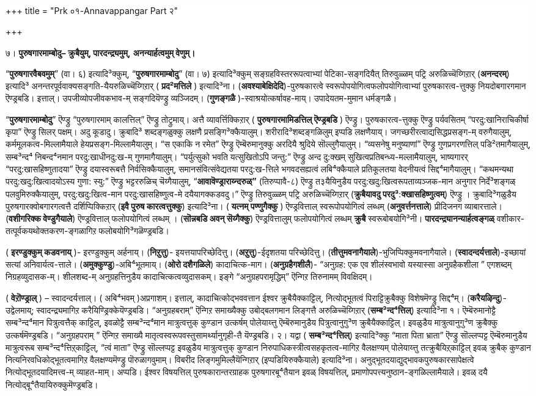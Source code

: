 +++
title = "Prk ०१-Annavappangar Part २"

+++


७।  **पुरुषगारमाम्बोदु– क्रुबैयुम्, पारदन्द्र्यमुम्,**
    **अनन्यार्हत्वमुम् वेणुम्।**

“**पुरुषगारवैबवमुम्**” (वा। ६) इत्यादि³क्कुम्, “**पुरुषगारमाम्बोदु**” (वा। ७) इत्यादि³क्कुम् सङ्ग्रहविस्तररूपत्वाभ्यां पेटिका-सङ्गदियैत् तिरुवुळ्ळम् पट्रि अरुळिच्चॆय्गिऱार् (**अनन्दरम्**) इत्यादि³ अनन्तरपूर्ववाक्यसङ्गति-यैयरुळिच्चॆय्गिऱार् ( **प्रद²मत्तिले** ) इत्यादि³ना। (**अवश्याबेक्षिदेदि**)-पुरुषकारत्वे स्वरूपोपयोगित्वफलोपयोगित्वाभ्यां पुरुषकारत्व-त्तुक्कु नियदोबगारगमान ऎण्ड्रबडि। इत्ताल्। उपजीव्योपजीवकभाव-म् सङ्गदियॆण्ड्रु व्यञ्जिदम्। (**गुणङ्गळै** )-स्वाश्रयोत्कर्षावह-माय्। उपादेयतम-मुमान धर्मङ्गळै।

“**पुरुषगारमाम्बोदु**” ऎण्ड्रु “पुरुषगारमाम् कालत्तिल्” ऎण्ड्रु तोट्रुमाय्। अत्तै व्यावर्त्तिक्किऱार् ( **पुरुषगारमामिडत्तिल् ऎण्ड्रबडि** ) ऎण्ड्रु। पुरुषकारत्व-त्तुक्कु ऎण्ड्रु पर्यवसितम् “परदु:खानिराचिकीर्षा कृपा” ऎण्ड्रु सिलर् पक्षम्। अदु कूडादु। क्रुबादि³ शब्दङ्गळुक्कु लक्षणै प्रसङ्गि³क्कैयालुम्। शरीरादि³शब्दङ्गळिलुम् इप्पडि लक्षणैयाय्। जगच्छरीरत्वाद्यसिद्धप्रसङ्ग-म् वरुगैयालुम्, कर्ममूलकत्व-मिल्लामैयाले हेयप्रसङ्ग-मिल्लामैयालुम्। “स एकाकि न रमेत” ऎण्ड्रु ऎम्बॆरुमानुक्कु अरदियै श्रुदिये सॊल्लुगैयालुम्। “व्यसनेषु मनुष्याणां” ऎण्ड्रु गुणप्रगरणत्तिल् पडि²तमागैयालुम्, सम्ब³न्द⁴ निबन्द⁴नमान परदु:खाधीनदु:ख-म् गुणमागैयालुम्। “पर्युत्सुको भवति यत्सुखितोऽपि जन्तु:” ऎण्ड्रु अन्द दु:क्खम् सुखित्वप्रतिबन्ध्य-मल्लामैयालुम्, भाष्यगारर् “परदु:खासहिष्णुतादया” ऎण्ड्रु दयास्वरूबत्तै निर्वसिक्कैयालुम्, समानसंवित्संवेद्यतया परदु:ख-त्तिले भगवदसह्यत्वं लबि⁴क्कैयाले
प्रतिकूलतया वेदनीयत्वं सिद्द⁴मागैयालुम्। “कथमन्यथा परदु:खदु:खित्वादयोऽस्य गुणा: स्यु:” ऎण्ड्रु भट्टररुळिच् चॆय्गैयालुम्, “**आवावॆण्ड्राराय्न्दरुळ्”** (तिरुप्पावै-८) ऎण्ड्रु त३यैयिनुडैय परदु:खदु:खित्वरूपताव्यञ्जक-मान अनुगार निर्दे³शङ्गळ् पलवुमिरुक्कैयालुम्, परदु:खदु:खित्व-मान परदु:खासहिष्णुत्व-मे दयैयागक्कडवदु।” ऎण्ड्रु तिरुवुळ्ळम् पट्रि अरुळिच्चॆय्गिऱार् (**क्रुबैयावदु परदु³**:**क्खासहिष्णुत्वम्**) ऎण्ड्रु । क्रुबादि³गळुडैय पुरुषगारक्वोबगारगत्वत्तै दर्शिप्पिक्किऱार् (**इवै पुरुष कारत्वत्तुक्कु**) इत्यादि³ना। ( **यत्नम् पण्णुगैक्कु** ) ऎण्ड्रवित्ताल् स्वरूपोपयोगित्वं लब्धम् (**अनुवर्त्तनत्ताले**) प्रीदिजनग व्याबारत्ताले। (**वशीगरिक्क वेण्डुगैयाले**) ऎण्ड्रवित्ताल् फलोपयोगित्वं लब्धम् । (**सॊन्नबडि अवन् सॆय्गैक्कु**) ऎण्ड्रवित्तालुम् फलोपयोगित्वं लब्धम् **क्रुबै** स्वरूबोबयोगि³नी। **पारदन्द्र्यानन्यार्हत्वङ्गळ्** वशीकार-तत्पूर्वकयथोक्तकरण-ङ्गळागिऱ फलोबयोगि³गळॆण्ड्रबडि।

( **इरण्डुक्कुम् कडवनाय्** )- इरण्डुक्कुम् अर्हनाय्। (**निऱुत्तु**)- इयत्तयापरिच्छेदित्तु। (**अऱुत्तु**)-ईदृशतया परिच्छेदित्तु। (**तीत्तुमवनागैयाले**)-भुजिप्पिक्कुमवनागैयाले। (**स्वादन्दर्यत्ताले**)-इच्छायां सत्यां अनिवार्यत्व-त्ताले। (**अमुक्कुण्डु**)-अबि⁴भूतमाय्। (**ओरो दशैगळिले**) कादाचित्क-माग। (**अनुग्रहैगशीलै**)- “अनुग्रह: एक एव शीलंस्वभावो यस्यास्सा अनुग्रहैकशीला ” एगशब्दम् निग्रहव्युदासक-म्। शीलशब्द-म् अनुग्रहत्तिनुडैय कादाचित्कत्वव्युदासकम्। इङ्गे “अनुग्रहपरामृद्धिम्” ऎन्गिऱ तिरुनामम् विवक्षिदम्।

( **वेऱॊण्ड्राल्** ) – स्वादन्दर्यत्ताल्। ( अबि⁴भवम् )अप्रगाशम्। इत्ताल्, कादाचित्कोद्भववत्तान ईश्वर क्रुबैयैक्काट्टिल्, नित्योद्भूतत्वं पिराट्टिक्रुबैक्कु विशेषमॆण्ड्रु सिद्द⁴म्। (**करैयऴिन्दु**)-उद्वेलमाय्; स्वादन्द्र्यमागिऱ करैयिण्ड्रिक्केयॆण्ड्रबडि। “अनुग्रहबराम्” ऎन्गिऱ समाख्यैक्कु उबोद्बलगमान लिङ्गत्तै अरुळिच्चॆय्गिऱार् (**सम्ब³न्द⁴त्तिल्**) इत्यादि³ना १। ऎम्बॆरुमानोट्टै सम्ब³न्द⁴मान पित्रुत्वत्तैक् काट्टिल्, इवळोट्टै सम्ब³न्द⁴मान मात्रुत्वत्तुक् कुण्डान उत्कर्षम् पोलेयाय्त्तु ऎम्बॆरुमानुडैय पित्रुत्वानुगु³ण क्रुबैयैक्काट्टिल्। इवळुडैय मात्रुत्वानुगु³ण क्रुबैक्कु उत्कर्षमॆण्ड्रबडि। “अनुग्रहपराम् ” ऎन्गिऱ समाख्यै मातृत्वस्वरूपवस्तुसामर्थ्यानुगृही-तै यॆण्ड्रबडि। २। यद्वा ( **सम्ब³न्द⁴त्तिल्**) इत्यादि³क्कु “माता पिता भ्राता” ऎण्ड्रु सॊल्लप्पट्ट ऎम्बॆरुमानुडैय मात्रुत्वरूब सम्ब³न्द⁴त्तिऱ्‌काट्टिल्, “त्वं माता” ऎण्ड्रु सॊल्लप्पट्ट इवळुडैय मात्रुत्वत्तुक् कुण्डान निरुपाधिकस्त्रीत्वसहकृतत्व-मागिऱ वैलक्षण्यम् पोलेयाय्त्तु तत्क्रुबैयिऱ्‌काट्टिल् इवळ् क्रुबैक् कुण्डान नित्यनिरवधिकोद्भूतत्वमागिऱ वैलक्षण्यमॆण्ड्रु पॊरुळागवुमाम्। विबरीद लिङ्गमुमिल्लैयॆन्गिऱार् (इप्पडियिरुक्कैयाले) इत्यादि³ना। अनुद्भूतदयाद्युद्भावकपुरुषकारसापेक्षत्वे नित्योद्भूतदयादिमत्त्व-म् व्याहत-माम्। अप्पडि। ईश्वर विषयत्तिल् पुरुषकारान्तरग्राहक पुरुषगारबू⁴तैयान इवळ् विषयत्तिल्, प्रमाणोपपत्त्यनुष्ठान-ङ्गळिल्लामैयाले। इवळ् दयै नित्योद्बू⁴तैयायिरुक्कुमॆण्ड्रबडि।
